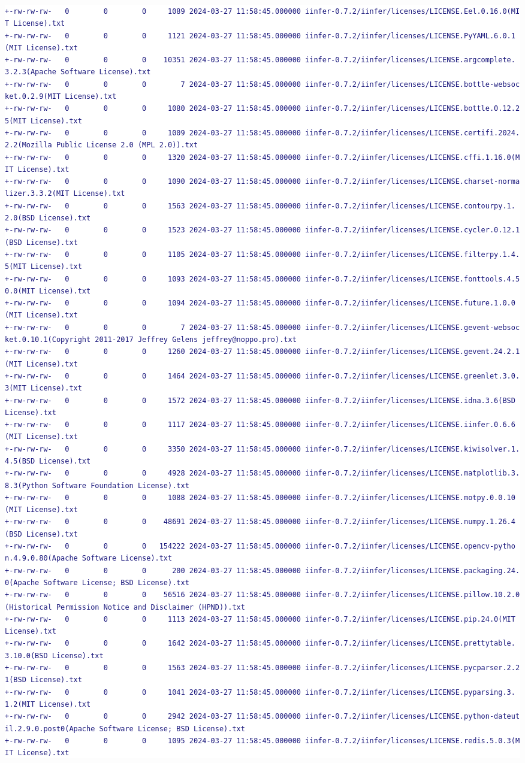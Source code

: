 ```diff
+-rw-rw-rw-   0        0        0     1089 2024-03-27 11:58:45.000000 iinfer-0.7.2/iinfer/licenses/LICENSE.Eel.0.16.0(MIT License).txt
+-rw-rw-rw-   0        0        0     1121 2024-03-27 11:58:45.000000 iinfer-0.7.2/iinfer/licenses/LICENSE.PyYAML.6.0.1(MIT License).txt
+-rw-rw-rw-   0        0        0    10351 2024-03-27 11:58:45.000000 iinfer-0.7.2/iinfer/licenses/LICENSE.argcomplete.3.2.3(Apache Software License).txt
+-rw-rw-rw-   0        0        0        7 2024-03-27 11:58:45.000000 iinfer-0.7.2/iinfer/licenses/LICENSE.bottle-websocket.0.2.9(MIT License).txt
+-rw-rw-rw-   0        0        0     1080 2024-03-27 11:58:45.000000 iinfer-0.7.2/iinfer/licenses/LICENSE.bottle.0.12.25(MIT License).txt
+-rw-rw-rw-   0        0        0     1009 2024-03-27 11:58:45.000000 iinfer-0.7.2/iinfer/licenses/LICENSE.certifi.2024.2.2(Mozilla Public License 2.0 (MPL 2.0)).txt
+-rw-rw-rw-   0        0        0     1320 2024-03-27 11:58:45.000000 iinfer-0.7.2/iinfer/licenses/LICENSE.cffi.1.16.0(MIT License).txt
+-rw-rw-rw-   0        0        0     1090 2024-03-27 11:58:45.000000 iinfer-0.7.2/iinfer/licenses/LICENSE.charset-normalizer.3.3.2(MIT License).txt
+-rw-rw-rw-   0        0        0     1563 2024-03-27 11:58:45.000000 iinfer-0.7.2/iinfer/licenses/LICENSE.contourpy.1.2.0(BSD License).txt
+-rw-rw-rw-   0        0        0     1523 2024-03-27 11:58:45.000000 iinfer-0.7.2/iinfer/licenses/LICENSE.cycler.0.12.1(BSD License).txt
+-rw-rw-rw-   0        0        0     1105 2024-03-27 11:58:45.000000 iinfer-0.7.2/iinfer/licenses/LICENSE.filterpy.1.4.5(MIT License).txt
+-rw-rw-rw-   0        0        0     1093 2024-03-27 11:58:45.000000 iinfer-0.7.2/iinfer/licenses/LICENSE.fonttools.4.50.0(MIT License).txt
+-rw-rw-rw-   0        0        0     1094 2024-03-27 11:58:45.000000 iinfer-0.7.2/iinfer/licenses/LICENSE.future.1.0.0(MIT License).txt
+-rw-rw-rw-   0        0        0        7 2024-03-27 11:58:45.000000 iinfer-0.7.2/iinfer/licenses/LICENSE.gevent-websocket.0.10.1(Copyright 2011-2017 Jeffrey Gelens jeffrey@noppo.pro).txt
+-rw-rw-rw-   0        0        0     1260 2024-03-27 11:58:45.000000 iinfer-0.7.2/iinfer/licenses/LICENSE.gevent.24.2.1(MIT License).txt
+-rw-rw-rw-   0        0        0     1464 2024-03-27 11:58:45.000000 iinfer-0.7.2/iinfer/licenses/LICENSE.greenlet.3.0.3(MIT License).txt
+-rw-rw-rw-   0        0        0     1572 2024-03-27 11:58:45.000000 iinfer-0.7.2/iinfer/licenses/LICENSE.idna.3.6(BSD License).txt
+-rw-rw-rw-   0        0        0     1117 2024-03-27 11:58:45.000000 iinfer-0.7.2/iinfer/licenses/LICENSE.iinfer.0.6.6(MIT License).txt
+-rw-rw-rw-   0        0        0     3350 2024-03-27 11:58:45.000000 iinfer-0.7.2/iinfer/licenses/LICENSE.kiwisolver.1.4.5(BSD License).txt
+-rw-rw-rw-   0        0        0     4928 2024-03-27 11:58:45.000000 iinfer-0.7.2/iinfer/licenses/LICENSE.matplotlib.3.8.3(Python Software Foundation License).txt
+-rw-rw-rw-   0        0        0     1088 2024-03-27 11:58:45.000000 iinfer-0.7.2/iinfer/licenses/LICENSE.motpy.0.0.10(MIT License).txt
+-rw-rw-rw-   0        0        0    48691 2024-03-27 11:58:45.000000 iinfer-0.7.2/iinfer/licenses/LICENSE.numpy.1.26.4(BSD License).txt
+-rw-rw-rw-   0        0        0   154222 2024-03-27 11:58:45.000000 iinfer-0.7.2/iinfer/licenses/LICENSE.opencv-python.4.9.0.80(Apache Software License).txt
+-rw-rw-rw-   0        0        0      200 2024-03-27 11:58:45.000000 iinfer-0.7.2/iinfer/licenses/LICENSE.packaging.24.0(Apache Software License; BSD License).txt
+-rw-rw-rw-   0        0        0    56516 2024-03-27 11:58:45.000000 iinfer-0.7.2/iinfer/licenses/LICENSE.pillow.10.2.0(Historical Permission Notice and Disclaimer (HPND)).txt
+-rw-rw-rw-   0        0        0     1113 2024-03-27 11:58:45.000000 iinfer-0.7.2/iinfer/licenses/LICENSE.pip.24.0(MIT License).txt
+-rw-rw-rw-   0        0        0     1642 2024-03-27 11:58:45.000000 iinfer-0.7.2/iinfer/licenses/LICENSE.prettytable.3.10.0(BSD License).txt
+-rw-rw-rw-   0        0        0     1563 2024-03-27 11:58:45.000000 iinfer-0.7.2/iinfer/licenses/LICENSE.pycparser.2.21(BSD License).txt
+-rw-rw-rw-   0        0        0     1041 2024-03-27 11:58:45.000000 iinfer-0.7.2/iinfer/licenses/LICENSE.pyparsing.3.1.2(MIT License).txt
+-rw-rw-rw-   0        0        0     2942 2024-03-27 11:58:45.000000 iinfer-0.7.2/iinfer/licenses/LICENSE.python-dateutil.2.9.0.post0(Apache Software License; BSD License).txt
+-rw-rw-rw-   0        0        0     1095 2024-03-27 11:58:45.000000 iinfer-0.7.2/iinfer/licenses/LICENSE.redis.5.0.3(MIT License).txt
```